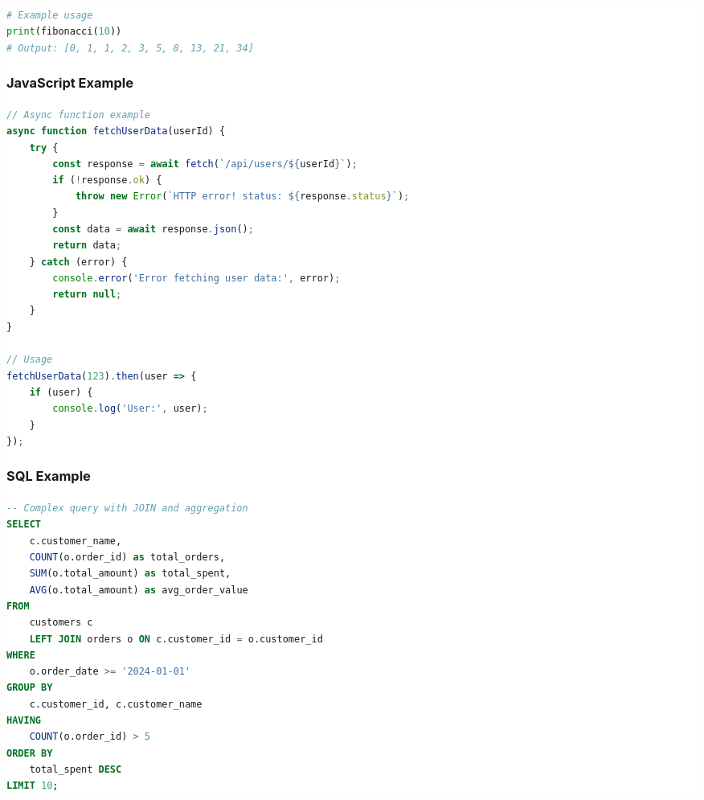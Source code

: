 ```python
# Example usage
print(fibonacci(10))
# Output: [0, 1, 1, 2, 3, 5, 8, 13, 21, 34]
```

### JavaScript Example

```javascript
// Async function example
async function fetchUserData(userId) {
    try {
        const response = await fetch(`/api/users/${userId}`);
        if (!response.ok) {
            throw new Error(`HTTP error! status: ${response.status}`);
        }
        const data = await response.json();
        return data;
    } catch (error) {
        console.error('Error fetching user data:', error);
        return null;
    }
}

// Usage
fetchUserData(123).then(user => {
    if (user) {
        console.log('User:', user);
    }
});
```

### SQL Example

```sql
-- Complex query with JOIN and aggregation
SELECT 
    c.customer_name,
    COUNT(o.order_id) as total_orders,
    SUM(o.total_amount) as total_spent,
    AVG(o.total_amount) as avg_order_value
FROM 
    customers c
    LEFT JOIN orders o ON c.customer_id = o.customer_id
WHERE 
    o.order_date >= '2024-01-01'
GROUP BY 
    c.customer_id, c.customer_name
HAVING 
    COUNT(o.order_id) > 5
ORDER BY 
    total_spent DESC
LIMIT 10;
```


[1]: https://www.example.com "Example Site"
[link text itself]: https://www.example.com
[^1]: This is the footnote text that appears at the bottom.